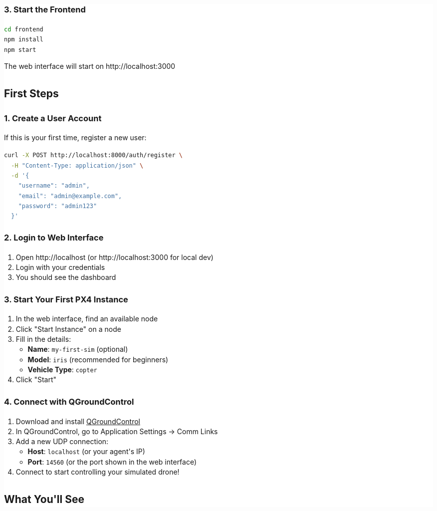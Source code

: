### 3. Start the Frontend

```bash
cd frontend
npm install
npm start
```

The web interface will start on http://localhost:3000

## First Steps

### 1. Create a User Account

If this is your first time, register a new user:

```bash
curl -X POST http://localhost:8000/auth/register \
  -H "Content-Type: application/json" \
  -d '{
    "username": "admin",
    "email": "admin@example.com", 
    "password": "admin123"
  }'
```

### 2. Login to Web Interface

1. Open http://localhost (or http://localhost:3000 for local dev)
2. Login with your credentials
3. You should see the dashboard

### 3. Start Your First PX4 Instance

1. In the web interface, find an available node
2. Click "Start Instance" on a node
3. Fill in the details:
   - **Name**: `my-first-sim` (optional)
   - **Model**: `iris` (recommended for beginners)
   - **Vehicle Type**: `copter`
4. Click "Start"

### 4. Connect with QGroundControl

1. Download and install [QGroundControl](https://qgroundcontrol.com/)
2. In QGroundControl, go to Application Settings → Comm Links
3. Add a new UDP connection:
   - **Host**: `localhost` (or your agent's IP)
   - **Port**: `14560` (or the port shown in the web interface)
4. Connect to start controlling your simulated drone!

## What You'll See
